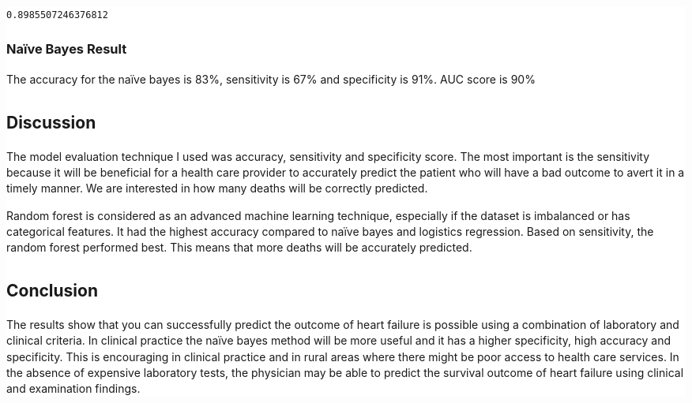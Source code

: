


    0.8985507246376812



### Naïve Bayes Result 

The accuracy for the naïve bayes is 83%, sensitivity is 67% and specificity is 91%. AUC score is 90%

## Discussion

The model evaluation technique I used was accuracy, sensitivity and specificity score. The most important is the sensitivity because it will be beneficial for a health care provider to accurately predict the patient who will have a bad outcome to avert it in a timely manner. We are interested in how many deaths will be correctly predicted.

Random forest is considered as an advanced machine learning technique, especially if the dataset is imbalanced or has categorical features. It had the highest accuracy compared to naïve bayes and logistics regression.
Based on sensitivity, the random forest performed best. This means that more deaths will be accurately predicted.

## Conclusion

The results show that you can successfully predict the outcome of heart failure is possible using a combination of laboratory and clinical criteria. In clinical practice the naïve bayes method will be more useful and it has a higher specificity, high accuracy and specificity. This is encouraging in clinical practice and in rural areas where there might be poor access to health care services. In the absence of expensive laboratory tests, the physician may be able to predict the survival outcome of heart failure using clinical and examination findings.



```python

```
